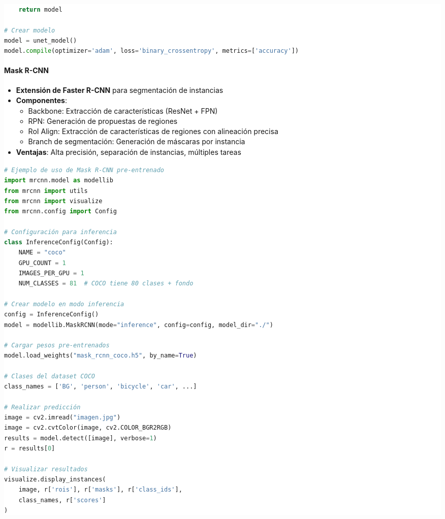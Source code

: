 ```python
    return model

# Crear modelo
model = unet_model()
model.compile(optimizer='adam', loss='binary_crossentropy', metrics=['accuracy'])
```

#### Mask R-CNN
- **Extensión de Faster R-CNN** para segmentación de instancias
- **Componentes**:
  - Backbone: Extracción de características (ResNet + FPN)
  - RPN: Generación de propuestas de regiones
  - RoI Align: Extracción de características de regiones con alineación precisa
  - Branch de segmentación: Generación de máscaras por instancia
- **Ventajas**: Alta precisión, separación de instancias, múltiples tareas

```python
# Ejemplo de uso de Mask R-CNN pre-entrenado
import mrcnn.model as modellib
from mrcnn import utils
from mrcnn import visualize
from mrcnn.config import Config

# Configuración para inferencia
class InferenceConfig(Config):
    NAME = "coco"
    GPU_COUNT = 1
    IMAGES_PER_GPU = 1
    NUM_CLASSES = 81  # COCO tiene 80 clases + fondo

# Crear modelo en modo inferencia
config = InferenceConfig()
model = modellib.MaskRCNN(mode="inference", config=config, model_dir="./")

# Cargar pesos pre-entrenados
model.load_weights("mask_rcnn_coco.h5", by_name=True)

# Clases del dataset COCO
class_names = ['BG', 'person', 'bicycle', 'car', ...]

# Realizar predicción
image = cv2.imread("imagen.jpg")
image = cv2.cvtColor(image, cv2.COLOR_BGR2RGB)
results = model.detect([image], verbose=1)
r = results[0]

# Visualizar resultados
visualize.display_instances(
    image, r['rois'], r['masks'], r['class_ids'], 
    class_names, r['scores']
)
```
